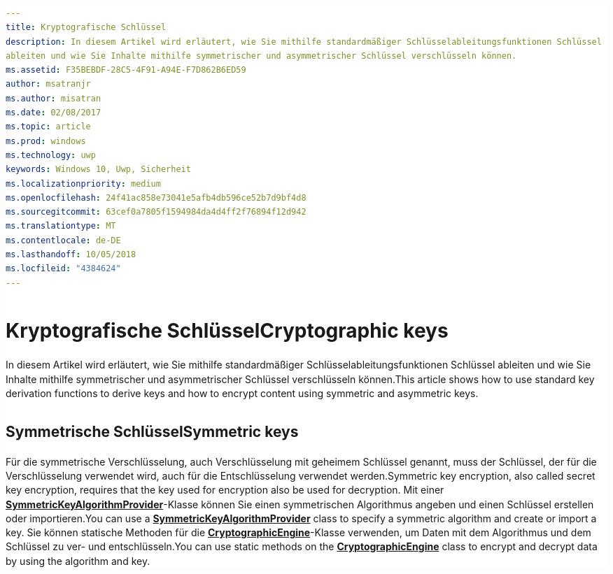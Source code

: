 ```yaml
---
title: Kryptografische Schlüssel
description: In diesem Artikel wird erläutert, wie Sie mithilfe standardmäßiger Schlüsselableitungsfunktionen Schlüssel ableiten und wie Sie Inhalte mithilfe symmetrischer und asymmetrischer Schlüssel verschlüsseln können.
ms.assetid: F35BEBDF-28C5-4F91-A94E-F7D862B6ED59
author: msatranjr
ms.author: misatran
ms.date: 02/08/2017
ms.topic: article
ms.prod: windows
ms.technology: uwp
keywords: Windows 10, Uwp, Sicherheit
ms.localizationpriority: medium
ms.openlocfilehash: 24f41ac858e73041e5afb4db596ce52b7d9bf4d8
ms.sourcegitcommit: 63cef0a7805f1594984da4d4ff2f76894f12d942
ms.translationtype: MT
ms.contentlocale: de-DE
ms.lasthandoff: 10/05/2018
ms.locfileid: "4384624"
---
```

# <a name="cryptographic-keys"></a><span data-ttu-id="0b5d1-104">Kryptografische Schlüssel</span><span class="sxs-lookup"><span data-stu-id="0b5d1-104">Cryptographic keys</span></span>




<span data-ttu-id="0b5d1-105">In diesem Artikel wird erläutert, wie Sie mithilfe standardmäßiger Schlüsselableitungsfunktionen Schlüssel ableiten und wie Sie Inhalte mithilfe symmetrischer und asymmetrischer Schlüssel verschlüsseln können.</span><span class="sxs-lookup"><span data-stu-id="0b5d1-105">This article shows how to use standard key derivation functions to derive keys and how to encrypt content using symmetric and asymmetric keys.</span></span> 

## <a name="symmetric-keys"></a><span data-ttu-id="0b5d1-106">Symmetrische Schlüssel</span><span class="sxs-lookup"><span data-stu-id="0b5d1-106">Symmetric keys</span></span>


<span data-ttu-id="0b5d1-107">Für die symmetrische Verschlüsselung, auch Verschlüsselung mit geheimem Schlüssel genannt, muss der Schlüssel, der für die Verschlüsselung verwendet wird, auch für die Entschlüsselung verwendet werden.</span><span class="sxs-lookup"><span data-stu-id="0b5d1-107">Symmetric key encryption, also called secret key encryption, requires that the key used for encryption also be used for decryption.</span></span> <span data-ttu-id="0b5d1-108">Mit einer [**SymmetricKeyAlgorithmProvider**](https://msdn.microsoft.com/library/windows/apps/br241537)-Klasse können Sie einen symmetrischen Algorithmus angeben und einen Schlüssel erstellen oder importieren.</span><span class="sxs-lookup"><span data-stu-id="0b5d1-108">You can use a [**SymmetricKeyAlgorithmProvider**](https://msdn.microsoft.com/library/windows/apps/br241537) class to specify a symmetric algorithm and create or import a key.</span></span> <span data-ttu-id="0b5d1-109">Sie können statische Methoden für die [**CryptographicEngine**](https://msdn.microsoft.com/library/windows/apps/br241490)-Klasse verwenden, um Daten mit dem Algorithmus und dem Schlüssel zu ver- und entschlüsseln.</span><span class="sxs-lookup"><span data-stu-id="0b5d1-109">You can use static methods on the [**CryptographicEngine**](https://msdn.microsoft.com/library/windows/apps/br241490) class to encrypt and decrypt data by using the algorithm and key.</span></span>
